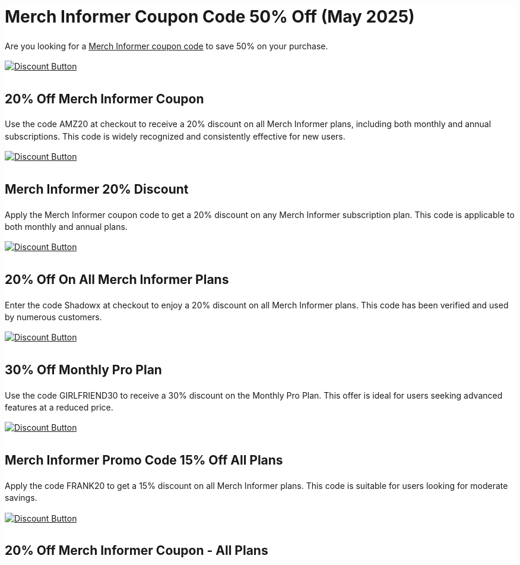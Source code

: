 # Merch Informer Coupon Code 50% Off (May 2025)

Are you looking for a [Merch Informer coupon code](https://merchinformer.com/1922.html) to save 50% on your purchase.

[![Discount Button](https://github.com/user-attachments/assets/b1627e48-7d08-4838-a558-99b0316535f1)](https://merchinformer.com/1922.html)

## 20% Off Merch Informer Coupon

Use the code AMZ20 at checkout to receive a 20% discount on all Merch Informer plans, including both monthly and annual subscriptions. This code is widely recognized and consistently effective for new users.

[![Discount Button](https://github.com/user-attachments/assets/b1627e48-7d08-4838-a558-99b0316535f1)](https://merchinformer.com/1922.html)

## Merch Informer 20% Discount

Apply the Merch Informer coupon code to get a 20% discount on any Merch Informer subscription plan. This code is applicable to both monthly and annual plans.

[![Discount Button](https://github.com/user-attachments/assets/b1627e48-7d08-4838-a558-99b0316535f1)](https://merchinformer.com/1922.html)

## 20% Off On All Merch Informer Plans

Enter the code Shadowx at checkout to enjoy a 20% discount on all Merch Informer plans. This code has been verified and used by numerous customers.

[![Discount Button](https://github.com/user-attachments/assets/b1627e48-7d08-4838-a558-99b0316535f1)](https://merchinformer.com/1922.html)

## 30% Off Monthly Pro Plan

Use the code GIRLFRIEND30 to receive a 30% discount on the Monthly Pro Plan. This offer is ideal for users seeking advanced features at a reduced price.

[![Discount Button](https://github.com/user-attachments/assets/b1627e48-7d08-4838-a558-99b0316535f1)](https://merchinformer.com/1922.html)

## Merch Informer Promo Code 15% Off All Plans

Apply the code FRANK20 to get a 15% discount on all Merch Informer plans. This code is suitable for users looking for moderate savings.

[![Discount Button](https://github.com/user-attachments/assets/b1627e48-7d08-4838-a558-99b0316535f1)](https://merchinformer.com/1922.html)

## 20% Off Merch Informer Coupon - All Plans
